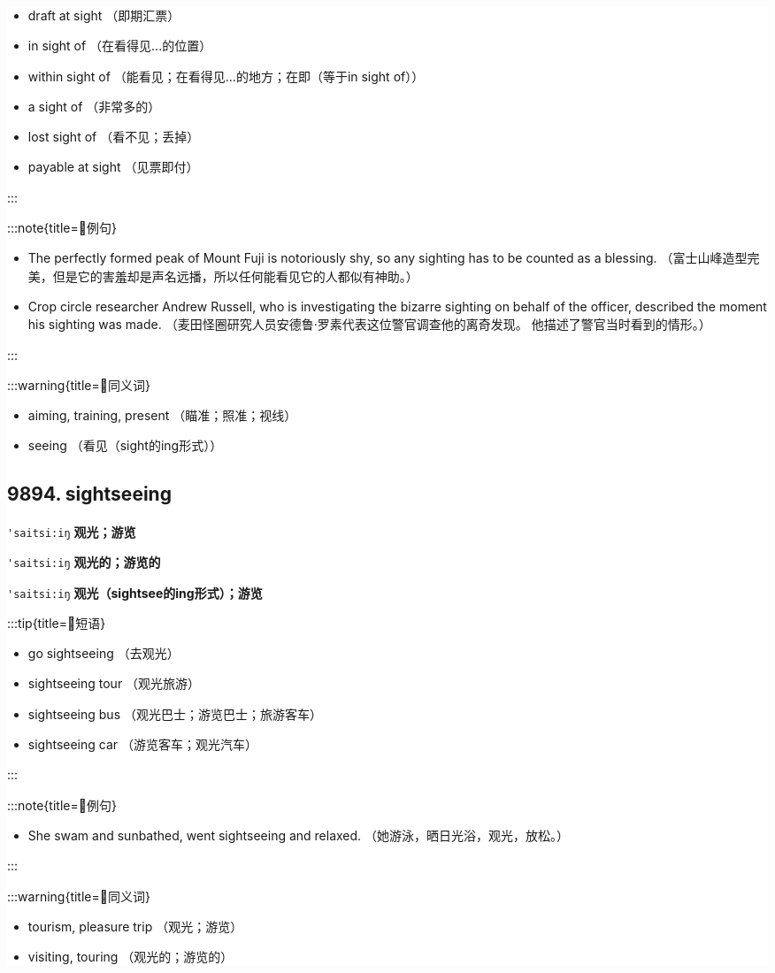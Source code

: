 - draft at sight （即期汇票）

- in sight of （在看得见...的位置）

- within sight of （能看见；在看得见…的地方；在即（等于in sight of））

- a sight of （非常多的）

- lost sight of （看不见；丢掉）

- payable at sight （见票即付）

:::

:::note{title=🎤例句}

- The perfectly formed peak of Mount Fuji is notoriously shy, so any sighting has to be counted as a blessing. （富士山峰造型完美，但是它的害羞却是声名远播，所以任何能看见它的人都似有神助。）

- Crop circle researcher Andrew Russell, who is investigating the bizarre sighting on behalf of the officer, described the moment his sighting was made. （麦田怪圈研究人员安德鲁·罗素代表这位警官调查他的离奇发现。 他描述了警官当时看到的情形。）

:::

:::warning{title=🤔同义词}

- aiming, training, present （瞄准；照准；视线）

- seeing （看见（sight的ing形式））


## 9894. sightseeing

`'saitsi:iŋ`  **观光；游览**

`'saitsi:iŋ`  **观光的；游览的**

`'saitsi:iŋ`  **观光（sightsee的ing形式）；游览**

:::tip{title=🤩短语}

- go sightseeing （去观光）

- sightseeing tour （观光旅游）

- sightseeing bus （观光巴士；游览巴士；旅游客车）

- sightseeing car （游览客车；观光汽车）

:::

:::note{title=🎤例句}

- She swam and sunbathed, went sightseeing and relaxed. （她游泳，晒日光浴，观光，放松。）

:::

:::warning{title=🤔同义词}

- tourism, pleasure trip （观光；游览）

- visiting, touring （观光的；游览的）

